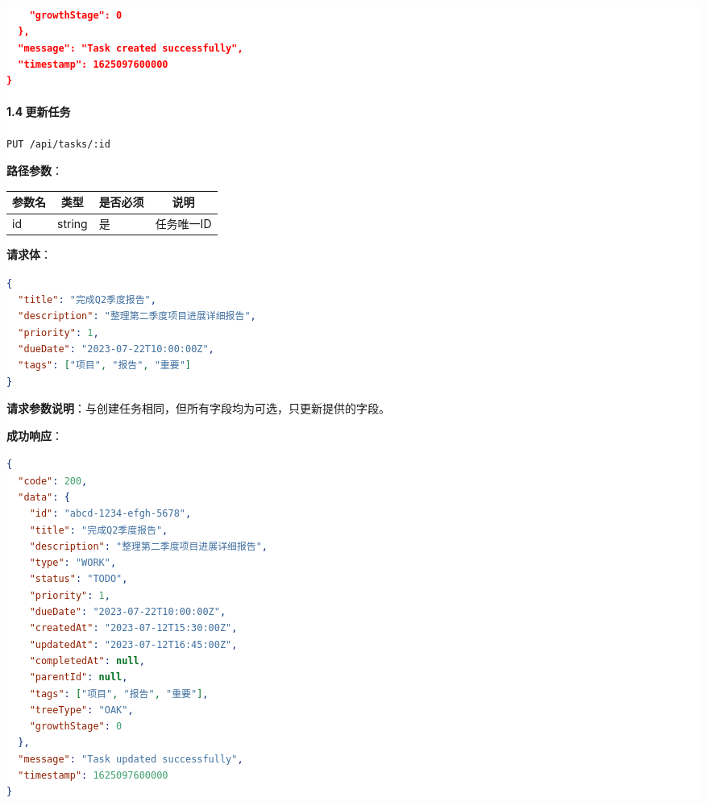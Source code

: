 ```json
    "growthStage": 0
  },
  "message": "Task created successfully",
  "timestamp": 1625097600000
}
```

#### 1.4 更新任务

```
PUT /api/tasks/:id
```

**路径参数**：

| 参数名 | 类型   | 是否必须 | 说明       |
|--------|--------|----------|------------|
| id     | string | 是       | 任务唯一ID |

**请求体**：

```json
{
  "title": "完成Q2季度报告",
  "description": "整理第二季度项目进展详细报告",
  "priority": 1,
  "dueDate": "2023-07-22T10:00:00Z",
  "tags": ["项目", "报告", "重要"]
}
```

**请求参数说明**：与创建任务相同，但所有字段均为可选，只更新提供的字段。

**成功响应**：

```json
{
  "code": 200,
  "data": {
    "id": "abcd-1234-efgh-5678",
    "title": "完成Q2季度报告",
    "description": "整理第二季度项目进展详细报告",
    "type": "WORK",
    "status": "TODO",
    "priority": 1,
    "dueDate": "2023-07-22T10:00:00Z",
    "createdAt": "2023-07-12T15:30:00Z",
    "updatedAt": "2023-07-12T16:45:00Z",
    "completedAt": null,
    "parentId": null,
    "tags": ["项目", "报告", "重要"],
    "treeType": "OAK",
    "growthStage": 0
  },
  "message": "Task updated successfully",
  "timestamp": 1625097600000
}
```

